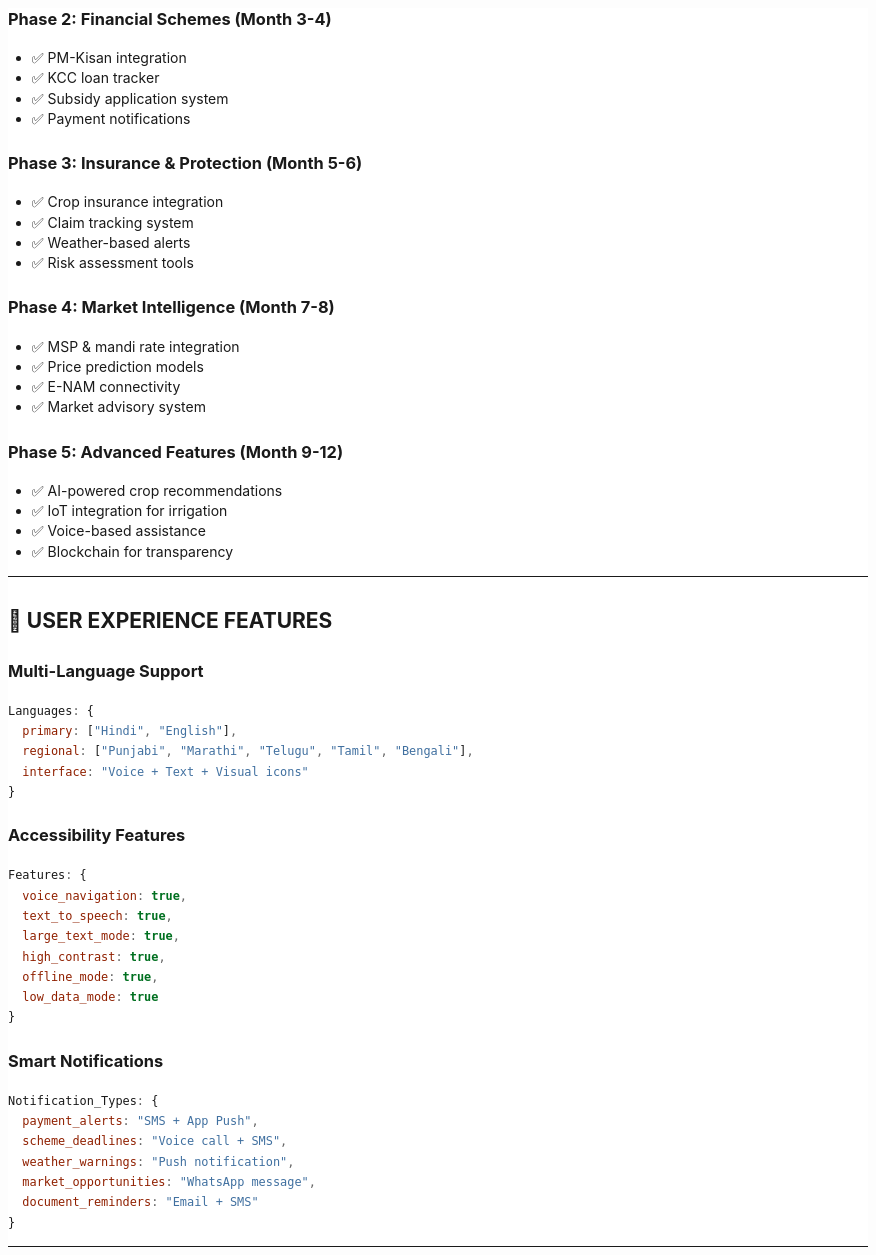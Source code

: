 ### **Phase 2: Financial Schemes (Month 3-4)**
- ✅ PM-Kisan integration
- ✅ KCC loan tracker
- ✅ Subsidy application system
- ✅ Payment notifications

### **Phase 3: Insurance & Protection (Month 5-6)**
- ✅ Crop insurance integration
- ✅ Claim tracking system
- ✅ Weather-based alerts
- ✅ Risk assessment tools

### **Phase 4: Market Intelligence (Month 7-8)**
- ✅ MSP & mandi rate integration
- ✅ Price prediction models
- ✅ E-NAM connectivity
- ✅ Market advisory system

### **Phase 5: Advanced Features (Month 9-12)**
- ✅ AI-powered crop recommendations
- ✅ IoT integration for irrigation
- ✅ Voice-based assistance
- ✅ Blockchain for transparency

---

## 🎨 **USER EXPERIENCE FEATURES**

### **Multi-Language Support**
```javascript
Languages: {
  primary: ["Hindi", "English"],
  regional: ["Punjabi", "Marathi", "Telugu", "Tamil", "Bengali"],
  interface: "Voice + Text + Visual icons"
}
```

### **Accessibility Features**
```javascript
Features: {
  voice_navigation: true,
  text_to_speech: true,
  large_text_mode: true,
  high_contrast: true,
  offline_mode: true,
  low_data_mode: true
}
```

### **Smart Notifications**
```javascript
Notification_Types: {
  payment_alerts: "SMS + App Push",
  scheme_deadlines: "Voice call + SMS",
  weather_warnings: "Push notification",
  market_opportunities: "WhatsApp message",
  document_reminders: "Email + SMS"
}
```

---